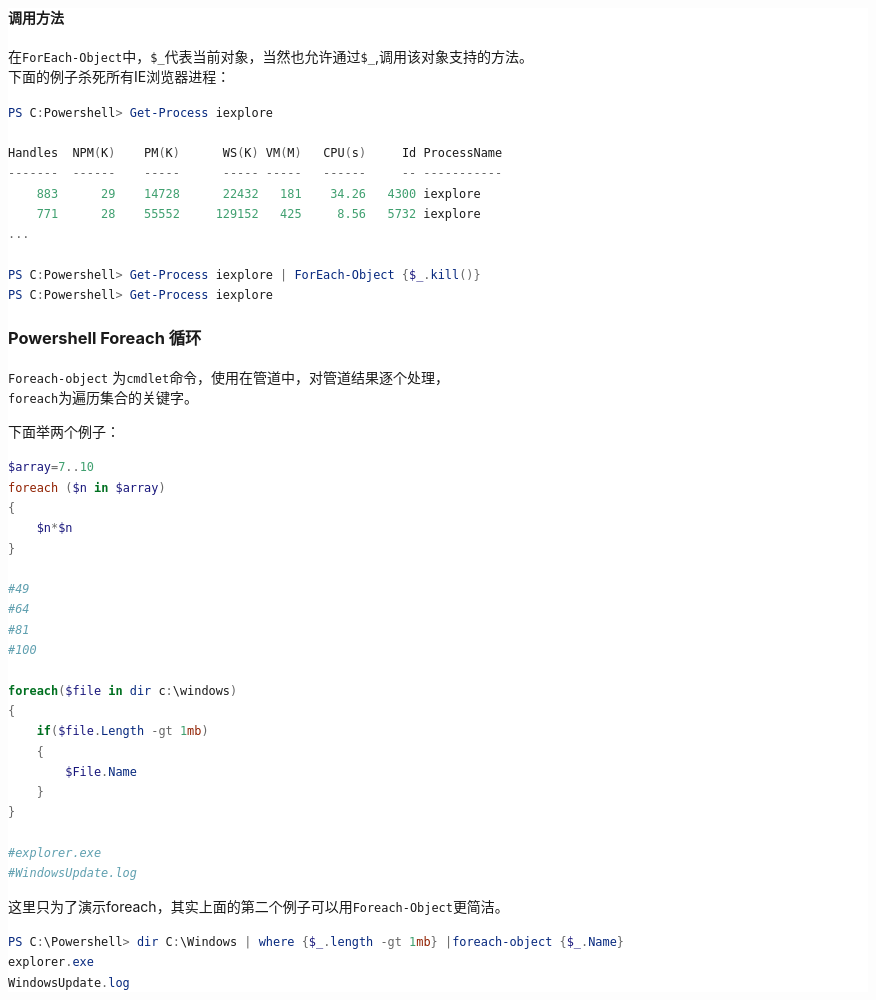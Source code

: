 #### 调用方法

在`ForEach-Object`中，`$_`代表当前对象，当然也允许通过`$_`,调用该对象支持的方法。  
下面的例子杀死所有IE浏览器进程：

```powershell
PS C:Powershell> Get-Process iexplore

Handles  NPM(K)    PM(K)      WS(K) VM(M)   CPU(s)     Id ProcessName
-------  ------    -----      ----- -----   ------     -- -----------
    883      29    14728      22432   181    34.26   4300 iexplore
    771      28    55552     129152   425     8.56   5732 iexplore
...

PS C:Powershell> Get-Process iexplore | ForEach-Object {$_.kill()}
PS C:Powershell> Get-Process iexplore
```

### Powershell Foreach 循环

`Foreach-object` 为`cmdlet`命令，使用在管道中，对管道结果逐个处理，  
`foreach`为遍历集合的关键字。

下面举两个例子：
	
```powershell
$array=7..10
foreach ($n in $array)
{
    $n*$n
}
 
#49
#64
#81
#100
 
foreach($file in dir c:\windows)
{
    if($file.Length -gt 1mb)
    {
        $File.Name
    }
}
 
#explorer.exe
#WindowsUpdate.log
```

这里只为了演示foreach，其实上面的第二个例子可以用`Foreach-Object`更简洁。

```powershell
PS C:\Powershell> dir C:\Windows | where {$_.length -gt 1mb} |foreach-object {$_.Name}
explorer.exe
WindowsUpdate.log
```

